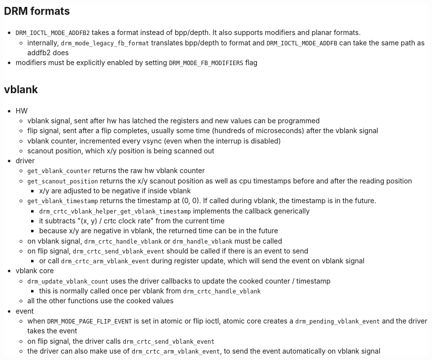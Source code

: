 ## DRM formats

- `DRM_IOCTL_MODE_ADDFB2` takes a format instead of bpp/depth.  It also
  supports modifiers and planar formats.
  - internally, `drm_mode_legacy_fb_format` translates bpp/depth to format and
    `DRM_IOCTL_MODE_ADDFB` can take the same path as addfb2 does
- modifiers must be explicitly enabled by setting `DRM_MODE_FB_MODIFIERS` flag

## vblank

- HW
  - vblank signal, sent after hw has latched the registers and new values can
    be programmed
  - flip signal, sent after a flip completes, usually some time (hundreds of
    microseconds) after the vblank signal
  - vblank counter, incremented every vsync (even when the interrup is
    disabled)
  - scanout position, which x/y position is being scanned out
- driver
  - `get_vblank_counter` returns the raw hw vblank counter
  - `get_scanout_position` returns the x/y scanout position as well as
    cpu timestamps before and after the reading position
    - x/y are adjusted to be negative if inside vblank
  - `get_vblank_timestamp` returns the timestamp at (0, 0).  If called during
    vblank, the timestamp is in the future.
    - `drm_crtc_vblank_helper_get_vblank_timestamp` implements the callback
      generically
    - it subtracts "(x, y) / crtc clock rate" from the current time
    - because x/y are negative in vblank, the returned time can be in the
      future
  - on vblank signal, `drm_crtc_handle_vblank` or `drm_handle_vblank` must be
    called
  - on flip signal, `drm_crtc_send_vblank_event` should be called if there is
    an event to send
    - or call `drm_crtc_arm_vblank_event` during register update, which will
      send the event on vblank signal
- vblank core
  - `drm_update_vblank_count` uses the driver callbacks to update the cooked
    counter / timestamp
    - this is normally called once per vblank from `drm_crtc_handle_vblank`
  - all the other functions use the cooked values
- event
  - when `DRM_MODE_PAGE_FLIP_EVENT` is set in atomic or flip ioctl, atomic
    core creates a `drm_pending_vblank_event` and the driver takes the event
  - on flip signal, the driver calls `drm_crtc_send_vblank_event`
  - the driver can also make use of `drm_crtc_arm_vblank_event`, to send the
    event automatically on vblank signal
